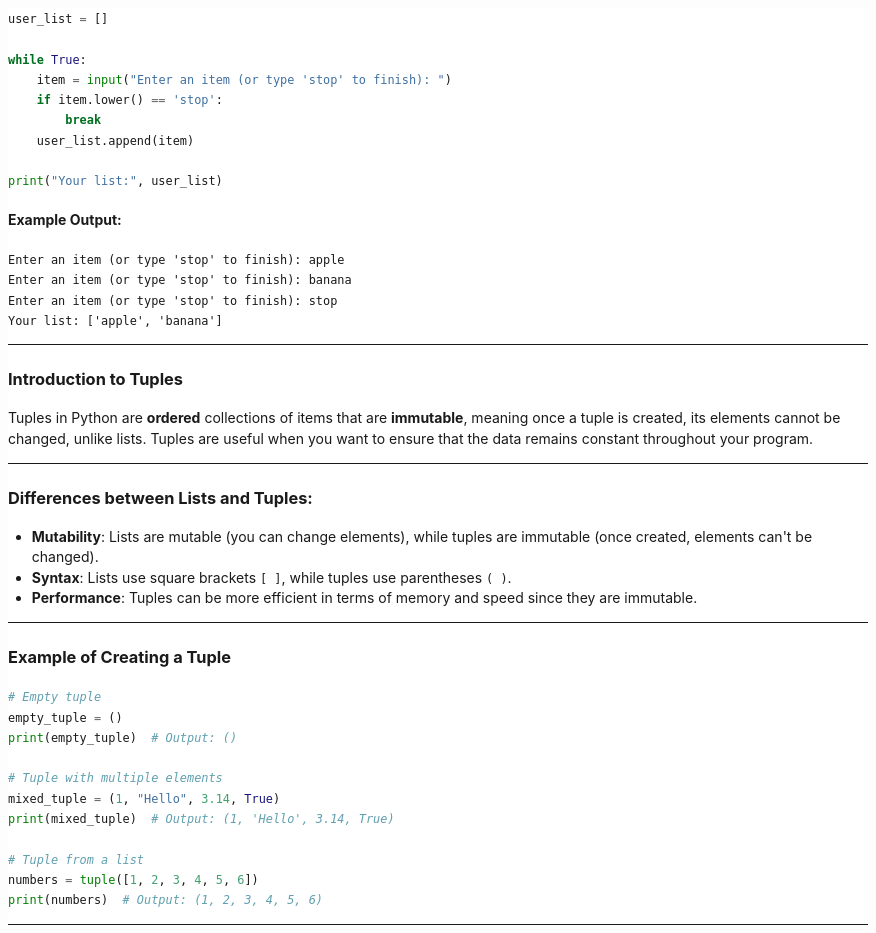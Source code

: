 ```python
user_list = []

while True:
    item = input("Enter an item (or type 'stop' to finish): ")
    if item.lower() == 'stop':
        break
    user_list.append(item)

print("Your list:", user_list)
```

#### Example Output:
```
Enter an item (or type 'stop' to finish): apple
Enter an item (or type 'stop' to finish): banana
Enter an item (or type 'stop' to finish): stop
Your list: ['apple', 'banana']
```

---
### Introduction to Tuples

Tuples in Python are **ordered** collections of items that are **immutable**, meaning once a tuple is created, its elements cannot be changed, unlike lists. Tuples are useful when you want to ensure that the data remains constant throughout your program.

---

### Differences between Lists and Tuples:
- **Mutability**: Lists are mutable (you can change elements), while tuples are immutable (once created, elements can't be changed).
- **Syntax**: Lists use square brackets `[ ]`, while tuples use parentheses `( )`.
- **Performance**: Tuples can be more efficient in terms of memory and speed since they are immutable.

---

### Example of Creating a Tuple

```python
# Empty tuple
empty_tuple = ()
print(empty_tuple)  # Output: ()

# Tuple with multiple elements
mixed_tuple = (1, "Hello", 3.14, True)
print(mixed_tuple)  # Output: (1, 'Hello', 3.14, True)

# Tuple from a list
numbers = tuple([1, 2, 3, 4, 5, 6])
print(numbers)  # Output: (1, 2, 3, 4, 5, 6)
```

---